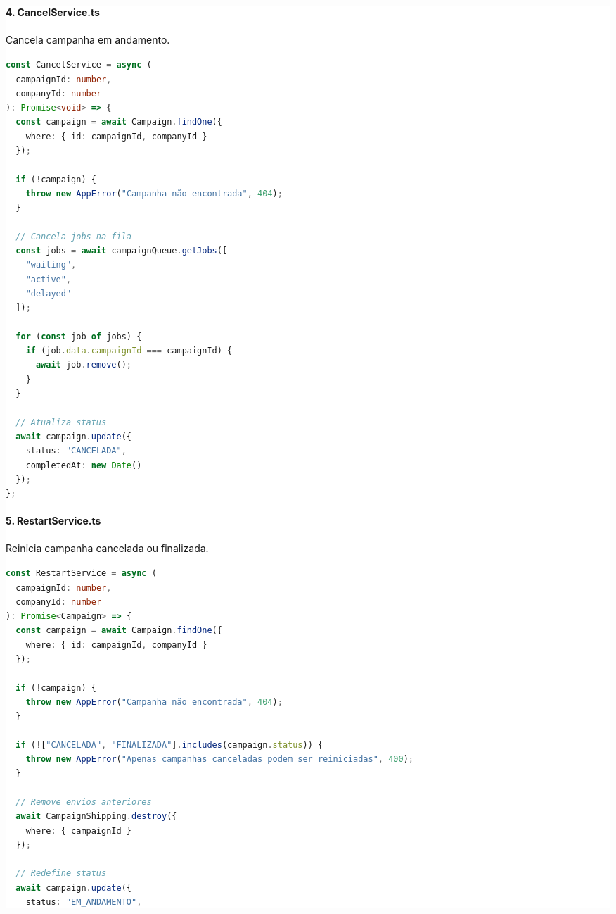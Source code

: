 #### 4. **CancelService.ts**
Cancela campanha em andamento.

```typescript
const CancelService = async (
  campaignId: number,
  companyId: number
): Promise<void> => {
  const campaign = await Campaign.findOne({
    where: { id: campaignId, companyId }
  });

  if (!campaign) {
    throw new AppError("Campanha não encontrada", 404);
  }

  // Cancela jobs na fila
  const jobs = await campaignQueue.getJobs([
    "waiting",
    "active",
    "delayed"
  ]);

  for (const job of jobs) {
    if (job.data.campaignId === campaignId) {
      await job.remove();
    }
  }

  // Atualiza status
  await campaign.update({
    status: "CANCELADA",
    completedAt: new Date()
  });
};
```

#### 5. **RestartService.ts**
Reinicia campanha cancelada ou finalizada.

```typescript
const RestartService = async (
  campaignId: number,
  companyId: number
): Promise<Campaign> => {
  const campaign = await Campaign.findOne({
    where: { id: campaignId, companyId }
  });

  if (!campaign) {
    throw new AppError("Campanha não encontrada", 404);
  }

  if (!["CANCELADA", "FINALIZADA"].includes(campaign.status)) {
    throw new AppError("Apenas campanhas canceladas podem ser reiniciadas", 400);
  }

  // Remove envios anteriores
  await CampaignShipping.destroy({
    where: { campaignId }
  });

  // Redefine status
  await campaign.update({
    status: "EM_ANDAMENTO",
```